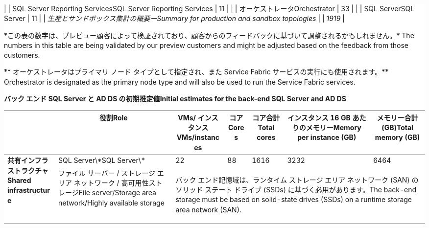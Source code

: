 |                                                 | <span data-ttu-id="8c3c0-239">SQL Server Reporting Services</span><span class="sxs-lookup"><span data-stu-id="8c3c0-239">SQL Server Reporting Services</span></span> | <span data-ttu-id="8c3c0-240">1</span><span class="sxs-lookup"><span data-stu-id="8c3c0-240">1</span></span>                   |
|                                                 | <span data-ttu-id="8c3c0-241">オーケストレータ</span><span class="sxs-lookup"><span data-stu-id="8c3c0-241">Orchestrator</span></span>                  | <span data-ttu-id="8c3c0-242">3</span><span class="sxs-lookup"><span data-stu-id="8c3c0-242">3</span></span>                   |
|                                                 | <span data-ttu-id="8c3c0-243">SQL Server</span><span class="sxs-lookup"><span data-stu-id="8c3c0-243">SQL Server</span></span>  |   <span data-ttu-id="8c3c0-244">1</span><span class="sxs-lookup"><span data-stu-id="8c3c0-244">1</span></span>    |
| <span data-ttu-id="8c3c0-245">*生産とサンドボックス集計の概要ー*</span><span class="sxs-lookup"><span data-stu-id="8c3c0-245">*Summary for production and sandbox topologies*</span></span> |                               | <span data-ttu-id="8c3c0-246">*19*</span><span class="sxs-lookup"><span data-stu-id="8c3c0-246">*19*</span></span>                |

<span data-ttu-id="8c3c0-247">\*この表の数字は、プレビュー顧客によって検証されており、顧客からのフィードバックに基づいて調整されるかもしれません。</span><span class="sxs-lookup"><span data-stu-id="8c3c0-247">\* The numbers in this table are being validated by our preview customers and might be adjusted based on the feedback from those customers.</span></span>

<span data-ttu-id="8c3c0-248">\*\* オーケストレータはプライマリ ノード タイプとして指定され、また Service Fabric サービスの実行にも使用されます。</span><span class="sxs-lookup"><span data-stu-id="8c3c0-248">\*\* Orchestrator is designated as the primary node type and will also be used to run the Service Fabric services.</span></span>

<span data-ttu-id="8c3c0-249">**バック エンド SQL Server と AD DS の初期推定値**</span><span class="sxs-lookup"><span data-stu-id="8c3c0-249">**Initial estimates for the back-end SQL Server and AD DS**</span></span>

<table>
<thead>
<tr>
<th></th>
<th><span data-ttu-id="8c3c0-250">役割</span><span class="sxs-lookup"><span data-stu-id="8c3c0-250">Role</span></span></th>
<th><span data-ttu-id="8c3c0-251">VMs/ インスタンス</span><span class="sxs-lookup"><span data-stu-id="8c3c0-251">VMs/instances</span></span></th>
<th><span data-ttu-id="8c3c0-252">コア</span><span class="sxs-lookup"><span data-stu-id="8c3c0-252">Cores</span></span></th>
<th><span data-ttu-id="8c3c0-253">コア合計</span><span class="sxs-lookup"><span data-stu-id="8c3c0-253">Total cores</span></span></th>
<th><span data-ttu-id="8c3c0-254">インスタンス 16 GB あたりのメモリー</span><span class="sxs-lookup"><span data-stu-id="8c3c0-254">Memory per instance (GB)</span></span></th>
<th><span data-ttu-id="8c3c0-255">メモリー合計 (GB)</span><span class="sxs-lookup"><span data-stu-id="8c3c0-255">Total memory (GB)</span></span></th>
</tr>
</thead>
<tbody>
<tr>
<td rowspan="3"><span data-ttu-id="8c3c0-256"><strong>共有インフラストラクチャ</strong></span><span class="sxs-lookup"><span data-stu-id="8c3c0-256"><strong>Shared infrastructure</strong></span></span></td>
<td><span data-ttu-id="8c3c0-257">SQL Server\*</span><span class="sxs-lookup"><span data-stu-id="8c3c0-257">SQL Server\*</span></span></td>
<td><span data-ttu-id="8c3c0-258">2</span><span class="sxs-lookup"><span data-stu-id="8c3c0-258">2</span></span></td>
<td><span data-ttu-id="8c3c0-259">8</span><span class="sxs-lookup"><span data-stu-id="8c3c0-259">8</span></span></td>
<td><span data-ttu-id="8c3c0-260">16</span><span class="sxs-lookup"><span data-stu-id="8c3c0-260">16</span></span></td>
<td><span data-ttu-id="8c3c0-261">32</span><span class="sxs-lookup"><span data-stu-id="8c3c0-261">32</span></span></td>
<td><span data-ttu-id="8c3c0-262">64</span><span class="sxs-lookup"><span data-stu-id="8c3c0-262">64</span></span></td>
</tr>
<tr>
<td><span data-ttu-id="8c3c0-263">ファイル サーバー / ストレージ エリア ネットワーク / 高可用性ストレージ</span><span class="sxs-lookup"><span data-stu-id="8c3c0-263">File server/Storage area network/Highly available storage</span></span></td>
<td colspan="5"><p><span data-ttu-id="8c3c0-264">バック エンド記憶域は、ランタイム ストレージ エリア ネットワーク (SAN) のソリッド ステート ドライブ (SSDs) に基づく必用があります。</span><span class="sxs-lookup"><span data-stu-id="8c3c0-264">The back-end storage must be based on solid-state drives (SSDs) on a runtime storage area network (SAN).</span></span></p>